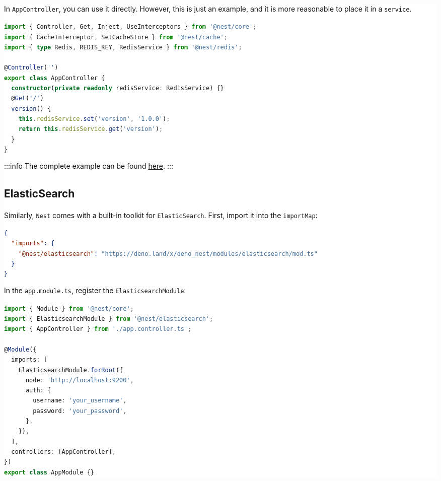 In `AppController`, you can use it directly. However, this is just an example, and it is more reasonable to place it in a `service`.

```typescript
import { Controller, Get, Inject, UseInterceptors } from '@nest/core';
import { CacheInterceptor, SetCacheStore } from '@nest/cache';
import { type Redis, REDIS_KEY, RedisService } from '@nest/redis';

@Controller('')
export class AppController {
  constructor(private readonly redisService: RedisService) {}
  @Get('/')
  version() {
    this.redisService.set('version', '1.0.0');
    return this.redisService.get('version');
  }
}
```

:::info
The complete example can be found [here](https://deno.land/x/deno_nest/modules/redis/example?source).
:::

## ElasticSearch

Similarly, `Nest` comes with a built-in toolkit for `ElasticSearch`. First, import it into the `importMap`:

```json
{
  "imports": {
    "@nest/elasticsearch": "https://deno.land/x/deno_nest/modules/elasticsearch/mod.ts"
  }
}
```

In the `app.module.ts`, register the `ElasticsearchModule`:

```typescript
import { Module } from '@nest/core';
import { ElasticsearchModule } from '@nest/elasticsearch';
import { AppController } from './app.controller.ts';

@Module({
  imports: [
    ElasticsearchModule.forRoot({
      node: 'http://localhost:9200',
      auth: {
        username: 'your_username',
        password: 'your_password',
      },
    }),
  ],
  controllers: [AppController],
})
export class AppModule {}
```
